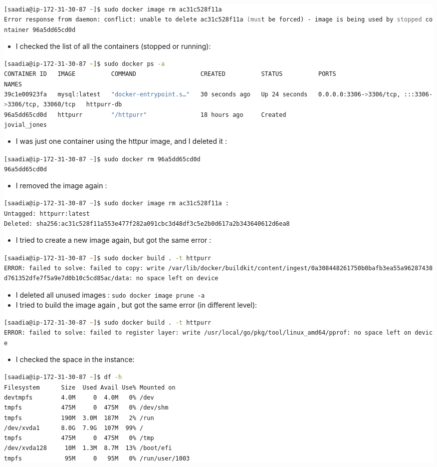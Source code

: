 ```zsh
[saadia@ip-172-31-30-87 ~]$ sudo docker image rm ac31c528f11a
Error response from daemon: conflict: unable to delete ac31c528f11a (must be forced) - image is being used by stopped container 96a5dd65cd0d
```

- I checked the list of all the containers (stopped or running):

```zsh
[saadia@ip-172-31-30-87 ~]$ sudo docker ps -a
CONTAINER ID   IMAGE          COMMAND                  CREATED          STATUS          PORTS                                                  NAMES
39c1e00923fa   mysql:latest   "docker-entrypoint.s…"   30 seconds ago   Up 24 seconds   0.0.0.0:3306->3306/tcp, :::3306->3306/tcp, 33060/tcp   httpurr-db
96a5dd65cd0d   httpurr        "/httpurr"               18 hours ago     Created                                                                jovial_jones
```

- I was just one container using the httpur image, and I deleted it :

```zsh
[saadia@ip-172-31-30-87 ~]$ sudo docker rm 96a5dd65cd0d
96a5dd65cd0d
```

- I removed the image again :

```zsh
[saadia@ip-172-31-30-87 ~]$ sudo docker image rm ac31c528f11a :
Untagged: httpurr:latest
Deleted: sha256:ac31c528f11a553e477f282a091cbc3d48df3c5e2b0d617a2b343640612d6ea8
```

- I tried to create a new image again, but got the same error :

```zsh
[saadia@ip-172-31-30-87 ~]$ sudo docker build . -t httpurr
ERROR: failed to solve: failed to copy: write /var/lib/docker/buildkit/content/ingest/0a308448261750b0bafb3ea55a96287438d761352dfe7f5a9e7d0b10c5cd85ac/data: no space left on device
```

- I deleted all unused images : `sudo docker image prune -a`
- I tried to build the image again , but got the same error (in different level):

```zsh
[saadia@ip-172-31-30-87 ~]$ sudo docker build . -t httpurr
ERROR: failed to solve: failed to register layer: write /usr/local/go/pkg/tool/linux_amd64/pprof: no space left on device
```

- I checked the space in the instance:

```zsh
[saadia@ip-172-31-30-87 ~]$ df -h
Filesystem      Size  Used Avail Use% Mounted on
devtmpfs        4.0M     0  4.0M   0% /dev
tmpfs           475M     0  475M   0% /dev/shm
tmpfs           190M  3.0M  187M   2% /run
/dev/xvda1      8.0G  7.9G  107M  99% /
tmpfs           475M     0  475M   0% /tmp
/dev/xvda128     10M  1.3M  8.7M  13% /boot/efi
tmpfs            95M     0   95M   0% /run/user/1003
```
